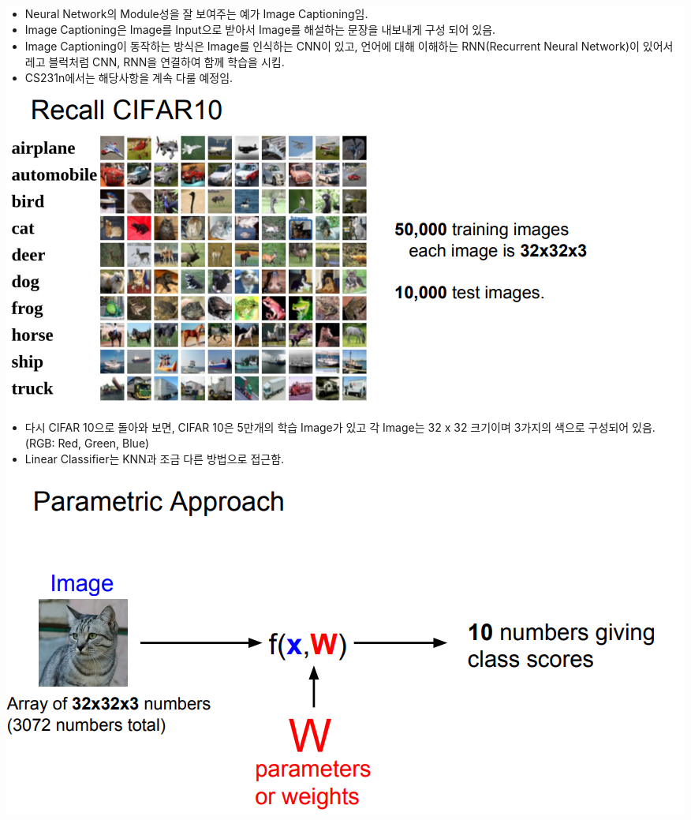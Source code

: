 - Neural Network의 Module성을 잘 보여주는 예가 Image Captioning임.
- Image Captioning은 Image를 Input으로 받아서 Image를 해설하는 문장을 내보내게 구성 되어 있음.
- Image Captioning이 동작하는 방식은 Image를 인식하는 CNN이 있고, 언어에 대해 이해하는 RNN(Recurrent Neural Network)이 있어서 레고 블럭처럼 CNN, RNN을 연결하여 함께 학습을 시킴.
- CS231n에서는 해당사항을 계속 다룰 예정임.

![Untitled](..\images\2022-05-22-CS231n_Lecture2/Untitled%2038.png)

- 다시 CIFAR 10으로 돌아와 보면, CIFAR 10은 5만개의 학습 Image가 있고 각 Image는 32 x 32 크기이며 3가지의 색으로 구성되어 있음. (RGB: Red, Green, Blue)
- Linear Classifier는 KNN과 조금 다른 방법으로 접근함.

![Untitled](..\images\2022-05-22-CS231n_Lecture2/Untitled%2039.png)
